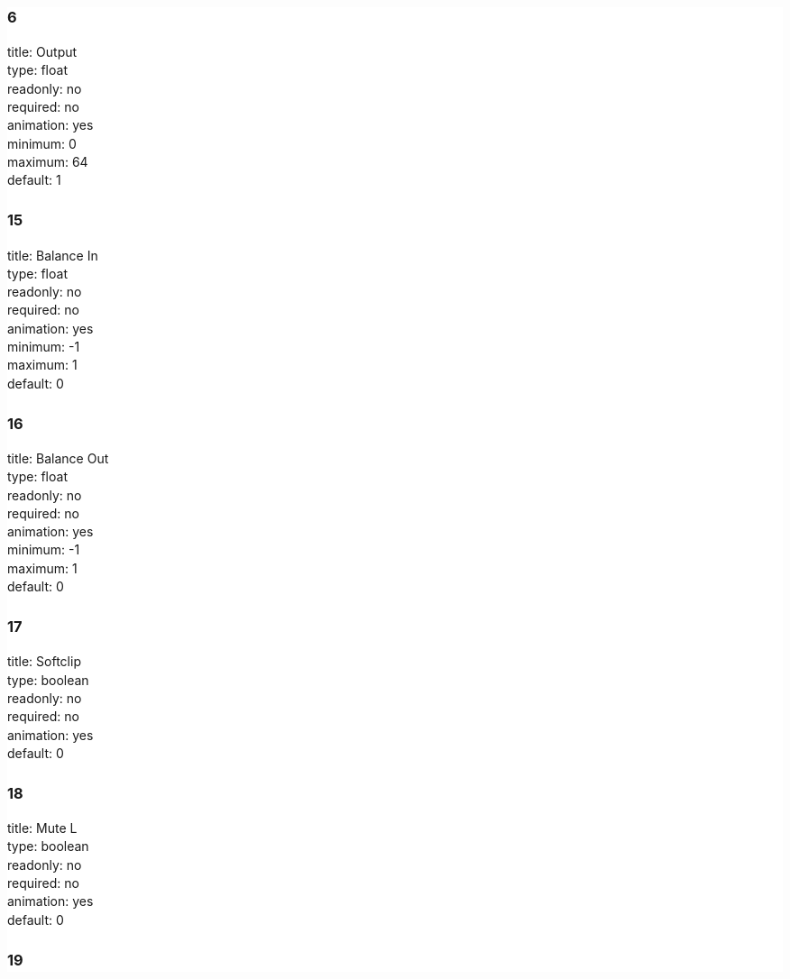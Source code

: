 ### 6

title: Output    
type: float  
readonly: no  
required: no  
animation: yes  
minimum: 0  
maximum: 64  
default: 1  

### 15

title: Balance In    
type: float  
readonly: no  
required: no  
animation: yes  
minimum: -1  
maximum: 1  
default: 0  

### 16

title: Balance Out    
type: float  
readonly: no  
required: no  
animation: yes  
minimum: -1  
maximum: 1  
default: 0  

### 17

title: Softclip    
type: boolean  
readonly: no  
required: no  
animation: yes  
default: 0  

### 18

title: Mute L    
type: boolean  
readonly: no  
required: no  
animation: yes  
default: 0  

### 19
